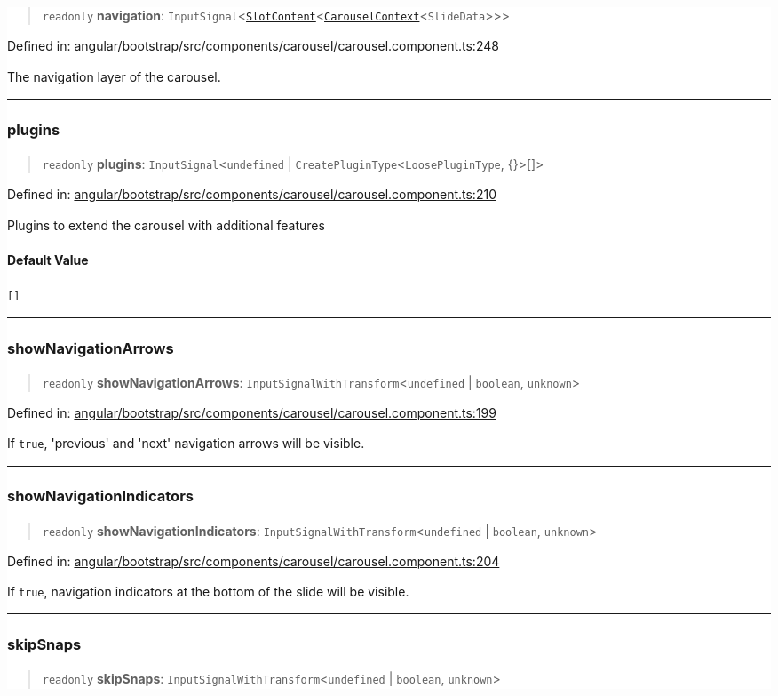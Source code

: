 > `readonly` **navigation**: `InputSignal`\<[`SlotContent`](../type-aliases/SlotContent.md)\<[`CarouselContext`](../type-aliases/CarouselContext.md)\<`SlideData`\>\>\>

Defined in: [angular/bootstrap/src/components/carousel/carousel.component.ts:248](https://github.com/AmadeusITGroup/AgnosUI/blob/f708c369ab0c2304d079563518578410df48f94d/angular/bootstrap/src/components/carousel/carousel.component.ts#L248)

The navigation layer of the carousel.

***

### plugins

> `readonly` **plugins**: `InputSignal`\<`undefined` \| `CreatePluginType`\<`LoosePluginType`, \{\}\>[]\>

Defined in: [angular/bootstrap/src/components/carousel/carousel.component.ts:210](https://github.com/AmadeusITGroup/AgnosUI/blob/f708c369ab0c2304d079563518578410df48f94d/angular/bootstrap/src/components/carousel/carousel.component.ts#L210)

Plugins to extend the carousel with additional features

#### Default Value

`[]`

***

### showNavigationArrows

> `readonly` **showNavigationArrows**: `InputSignalWithTransform`\<`undefined` \| `boolean`, `unknown`\>

Defined in: [angular/bootstrap/src/components/carousel/carousel.component.ts:199](https://github.com/AmadeusITGroup/AgnosUI/blob/f708c369ab0c2304d079563518578410df48f94d/angular/bootstrap/src/components/carousel/carousel.component.ts#L199)

If `true`, 'previous' and 'next' navigation arrows will be visible.

***

### showNavigationIndicators

> `readonly` **showNavigationIndicators**: `InputSignalWithTransform`\<`undefined` \| `boolean`, `unknown`\>

Defined in: [angular/bootstrap/src/components/carousel/carousel.component.ts:204](https://github.com/AmadeusITGroup/AgnosUI/blob/f708c369ab0c2304d079563518578410df48f94d/angular/bootstrap/src/components/carousel/carousel.component.ts#L204)

If `true`, navigation indicators at the bottom of the slide will be visible.

***

### skipSnaps

> `readonly` **skipSnaps**: `InputSignalWithTransform`\<`undefined` \| `boolean`, `unknown`\>

